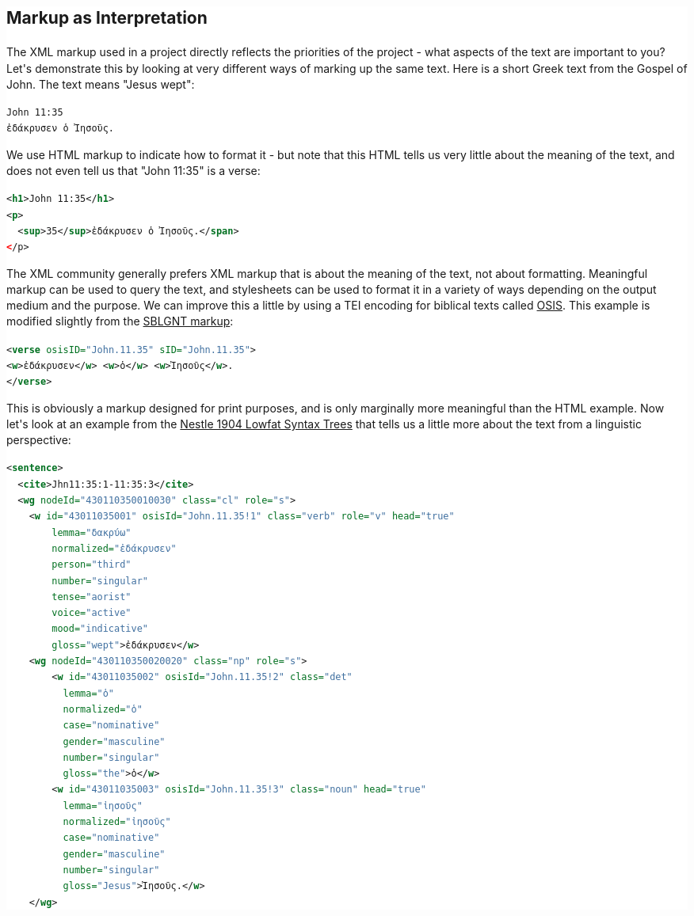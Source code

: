 ## Markup as Interpretation

The XML markup used in a project directly reflects the priorities of the project - what aspects of the text are important to you? Let's demonstrate this by looking at very different ways of marking up the same text.  Here is a short Greek text from the Gospel of John. The text means "Jesus wept":

```txt
John 11:35
ἐδάκρυσεν ὁ Ἰησοῦς.
```

We use HTML markup to indicate how to format it - but note that this HTML tells us very little about the meaning of the text, and does not even tell us that "John 11:35" is a verse:

```xml
<h1>John 11:35</h1>
<p>
  <sup>35</sup>ἐδάκρυσεν ὁ Ἰησοῦς.</span>
</p>
```

The XML community generally prefers XML markup that is about the meaning of the text, not about formatting. Meaningful markup can be used to query the text, and stylesheets can be used to format it in a variety of ways depending on the output medium and the purpose. We can improve this a little by using a TEI encoding for biblical texts called [OSIS](http://www.bibletechnologies.net).  This example is modified slightly from the [SBLGNT markup](http://sblgnt.com/download/):

```xml
<verse osisID="John.11.35" sID="John.11.35">
<w>ἐδάκρυσεν</w> <w>ὁ</w> <w>Ἰησοῦς</w>.
</verse>
```

This is obviously a markup designed for print purposes, and is only marginally more meaningful than the HTML example.  Now let's look at an example from the [Nestle 1904 Lowfat Syntax Trees](https://github.com/biblicalhumanities/greek-new-testament/tree/master/syntax-trees/nestle1904-lowfat) that tells us a little more about the text from a linguistic perspective:

```xml
<sentence>
  <cite>Jhn11:35:1-11:35:3</cite>
  <wg nodeId="430110350010030" class="cl" role="s">
    <w id="43011035001" osisId="John.11.35!1" class="verb" role="v" head="true"
        lemma="δακρύω"
        normalized="ἐδάκρυσεν"
        person="third"
        number="singular"
        tense="aorist"
        voice="active"
        mood="indicative"
        gloss="wept">ἐδάκρυσεν</w>
    <wg nodeId="430110350020020" class="np" role="s">
        <w id="43011035002" osisId="John.11.35!2" class="det"
          lemma="ὁ"
          normalized="ὁ"
          case="nominative"
          gender="masculine"
          number="singular"
          gloss="the">ὁ</w>
        <w id="43011035003" osisId="John.11.35!3" class="noun" head="true"
          lemma="ἰησοῦς"
          normalized="ἰησοῦς"
          case="nominative"
          gender="masculine"
          number="singular"
          gloss="Jesus">Ἰησοῦς.</w>
    </wg>
```